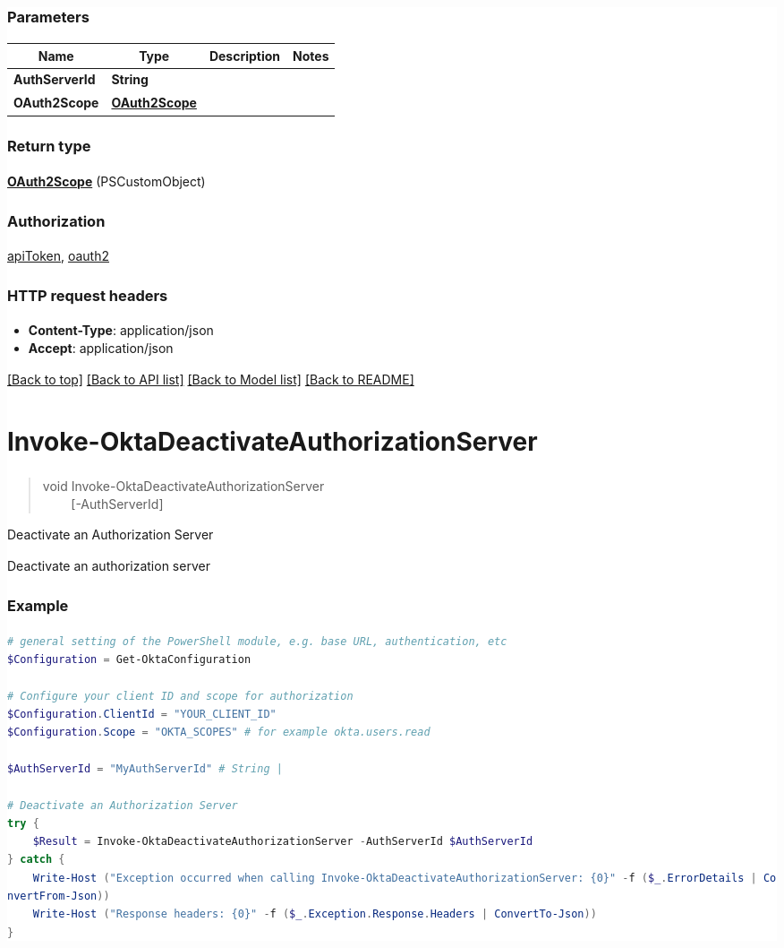 ### Parameters

Name | Type | Description  | Notes
------------- | ------------- | ------------- | -------------
 **AuthServerId** | **String**|  | 
 **OAuth2Scope** | [**OAuth2Scope**](OAuth2Scope.md)|  | 

### Return type

[**OAuth2Scope**](OAuth2Scope.md) (PSCustomObject)

### Authorization

[apiToken](../README.md#apiToken), [oauth2](../README.md#oauth2)

### HTTP request headers

 - **Content-Type**: application/json
 - **Accept**: application/json

[[Back to top]](#) [[Back to API list]](../README.md#documentation-for-api-endpoints) [[Back to Model list]](../README.md#documentation-for-models) [[Back to README]](../README.md)

<a id="Invoke-OktaDeactivateAuthorizationServer"></a>
# **Invoke-OktaDeactivateAuthorizationServer**
> void Invoke-OktaDeactivateAuthorizationServer<br>
> &nbsp;&nbsp;&nbsp;&nbsp;&nbsp;&nbsp;&nbsp;&nbsp;[-AuthServerId] <String><br>

Deactivate an Authorization Server

Deactivate an authorization server

### Example
```powershell
# general setting of the PowerShell module, e.g. base URL, authentication, etc
$Configuration = Get-OktaConfiguration

# Configure your client ID and scope for authorization
$Configuration.ClientId = "YOUR_CLIENT_ID"
$Configuration.Scope = "OKTA_SCOPES" # for example okta.users.read

$AuthServerId = "MyAuthServerId" # String | 

# Deactivate an Authorization Server
try {
    $Result = Invoke-OktaDeactivateAuthorizationServer -AuthServerId $AuthServerId
} catch {
    Write-Host ("Exception occurred when calling Invoke-OktaDeactivateAuthorizationServer: {0}" -f ($_.ErrorDetails | ConvertFrom-Json))
    Write-Host ("Response headers: {0}" -f ($_.Exception.Response.Headers | ConvertTo-Json))
}
```
